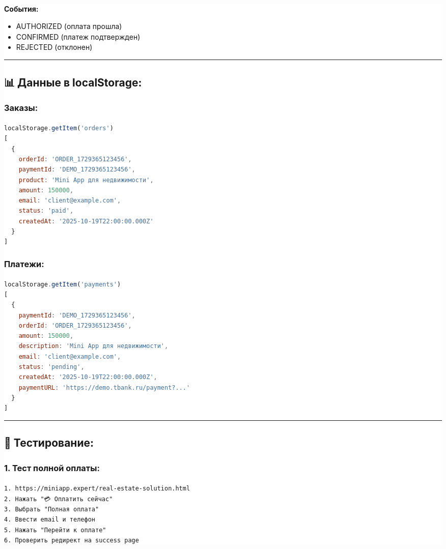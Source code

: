 **События:**
- AUTHORIZED (оплата прошла)
- CONFIRMED (платеж подтвержден)
- REJECTED (отклонен)

---

## 📊 Данные в localStorage:

### Заказы:
```javascript
localStorage.getItem('orders')
[
  {
    orderId: 'ORDER_1729365123456',
    paymentId: 'DEMO_1729365123456',
    product: 'Mini App для недвижимости',
    amount: 150000,
    email: 'client@example.com',
    status: 'paid',
    createdAt: '2025-10-19T22:00:00.000Z'
  }
]
```

### Платежи:
```javascript
localStorage.getItem('payments')
[
  {
    paymentId: 'DEMO_1729365123456',
    orderId: 'ORDER_1729365123456',
    amount: 150000,
    description: 'Mini App для недвижимости',
    email: 'client@example.com',
    status: 'pending',
    createdAt: '2025-10-19T22:00:00.000Z',
    paymentURL: 'https://demo.tbank.ru/payment?...'
  }
]
```

---

## 🧪 Тестирование:

### 1. Тест полной оплаты:
```
1. https://miniapp.expert/real-estate-solution.html
2. Нажать "💳 Оплатить сейчас"
3. Выбрать "Полная оплата"
4. Ввести email и телефон
5. Нажать "Перейти к оплате"
6. Проверить редирект на success page
```
